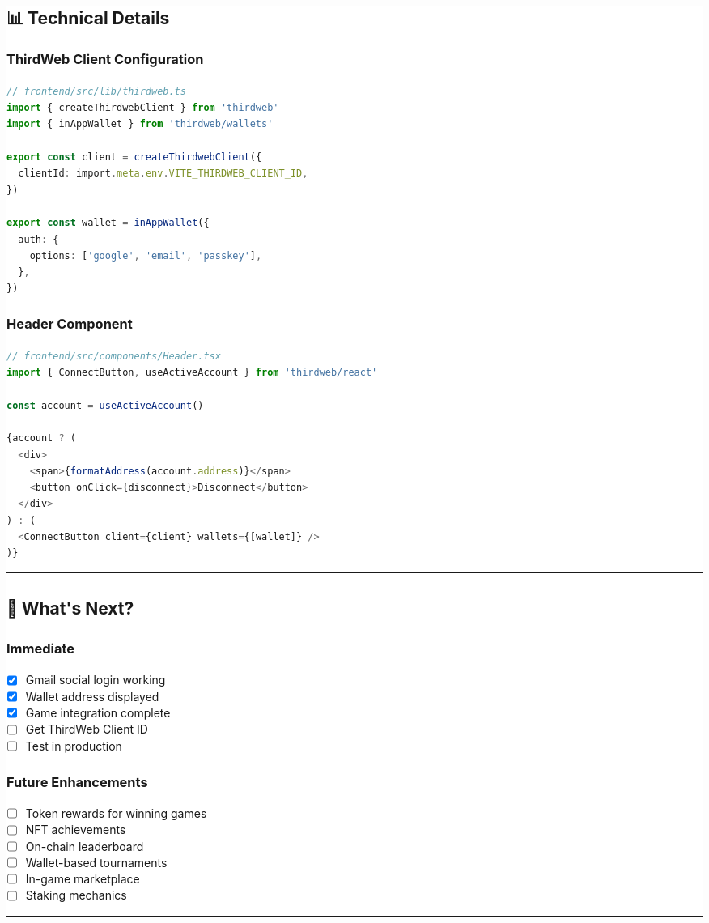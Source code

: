 
## 📊 Technical Details

### ThirdWeb Client Configuration
```typescript
// frontend/src/lib/thirdweb.ts
import { createThirdwebClient } from 'thirdweb'
import { inAppWallet } from 'thirdweb/wallets'

export const client = createThirdwebClient({
  clientId: import.meta.env.VITE_THIRDWEB_CLIENT_ID,
})

export const wallet = inAppWallet({
  auth: {
    options: ['google', 'email', 'passkey'],
  },
})
```

### Header Component
```typescript
// frontend/src/components/Header.tsx
import { ConnectButton, useActiveAccount } from 'thirdweb/react'

const account = useActiveAccount()

{account ? (
  <div>
    <span>{formatAddress(account.address)}</span>
    <button onClick={disconnect}>Disconnect</button>
  </div>
) : (
  <ConnectButton client={client} wallets={[wallet]} />
)}
```

---

## 🎯 What's Next?

### Immediate
- [x] Gmail social login working
- [x] Wallet address displayed
- [x] Game integration complete
- [ ] Get ThirdWeb Client ID
- [ ] Test in production

### Future Enhancements
- [ ] Token rewards for winning games
- [ ] NFT achievements
- [ ] On-chain leaderboard
- [ ] Wallet-based tournaments
- [ ] In-game marketplace
- [ ] Staking mechanics

---
